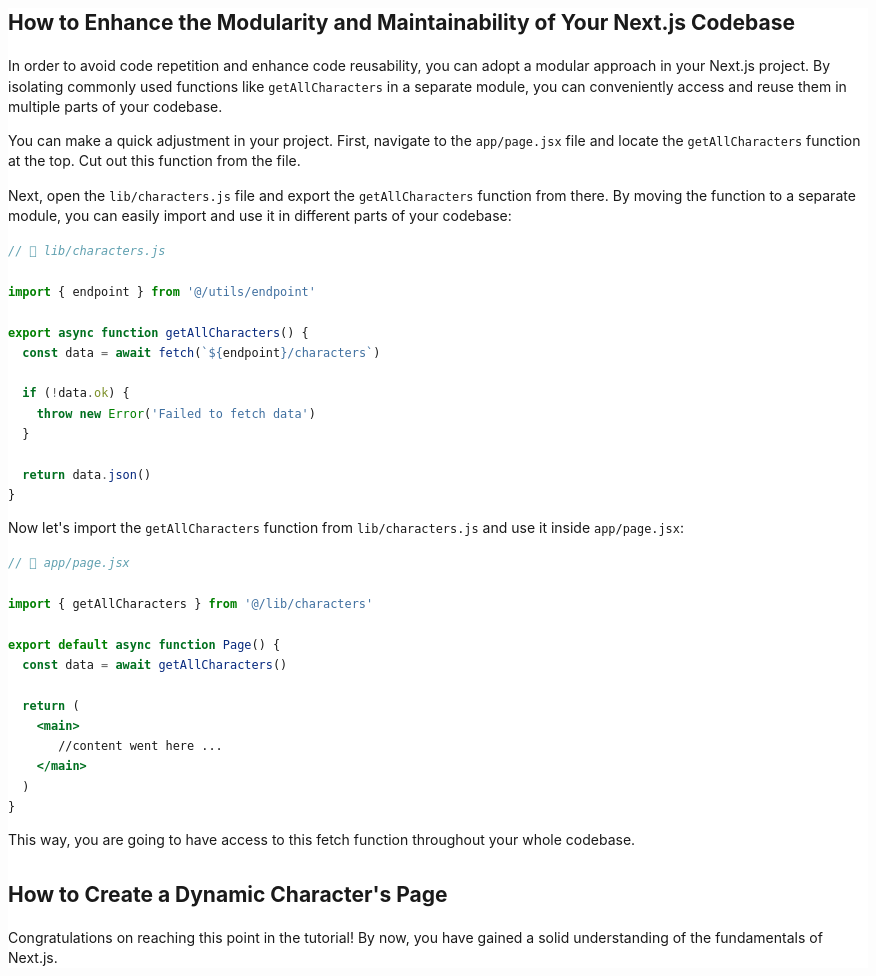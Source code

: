 ## How to Enhance the Modularity and Maintainability of Your Next.js Codebase

In order to avoid code repetition and enhance code reusability, you can adopt a modular approach in your Next.js project. By isolating commonly used functions like `getAllCharacters` in a separate module, you can conveniently access and reuse them in multiple parts of your codebase.

You can make a quick adjustment in your project. First, navigate to the `app/page.jsx` file and locate the `getAllCharacters` function at the top. Cut out this function from the file.

Next, open the `lib/characters.js` file and export the `getAllCharacters` function from there. By moving the function to a separate module, you can easily import and use it in different parts of your codebase:

```js
// 📁 lib/characters.js

import { endpoint } from '@/utils/endpoint'

export async function getAllCharacters() {
  const data = await fetch(`${endpoint}/characters`)

  if (!data.ok) {
    throw new Error('Failed to fetch data')
  }

  return data.json()
}
```

Now let's import the `getAllCharacters` function from `lib/characters.js` and use it inside `app/page.jsx`:

```jsx
// 📁 app/page.jsx

import { getAllCharacters } from '@/lib/characters'

export default async function Page() {
  const data = await getAllCharacters()

  return (
    <main>
       //content went here ...
    </main>
  )
}
```

This way, you are going to have access to this fetch function throughout your whole codebase.

## How to Create a Dynamic Character's Page

Congratulations on reaching this point in the tutorial! By now, you have gained a solid understanding of the fundamentals of Next.js.
